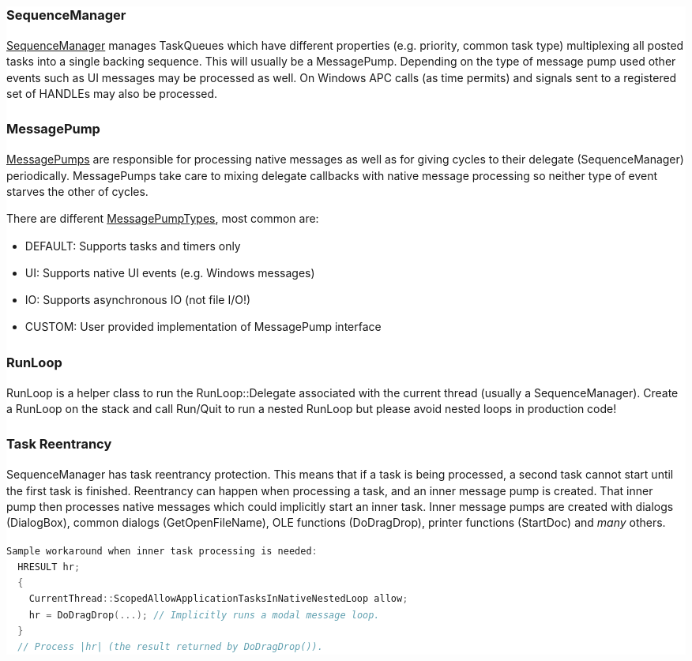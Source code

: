 ### SequenceManager

[SequenceManager](https://cs.chromium.org/chromium/src/base/task/sequence_manager/sequence_manager.h)
manages TaskQueues which have different properties (e.g. priority, common task
type) multiplexing all posted tasks into a single backing sequence. This will
usually be a MessagePump. Depending on the type of message pump used other
events such as UI messages may be processed as well. On Windows APC calls (as
time permits) and signals sent to a registered set of HANDLEs may also be
processed.

### MessagePump

[MessagePumps](https://cs.chromium.org/chromium/src/base/message_loop/message_pump.h)
are responsible for processing native messages as well as for giving cycles to
their delegate (SequenceManager) periodically. MessagePumps take care to mixing
delegate callbacks with native message processing so neither type of event
starves the other of cycles.

There are different [MessagePumpTypes](https://cs.chromium.org/chromium/src/base/message_loop/message_pump_type.h),
most common are:

* DEFAULT: Supports tasks and timers only

* UI: Supports native UI events (e.g. Windows messages)

* IO: Supports asynchronous IO (not file I/O!)

* CUSTOM: User provided implementation of MessagePump interface

### RunLoop

RunLoop is a helper class to run the RunLoop::Delegate associated with the
current thread (usually a SequenceManager). Create a RunLoop on the stack and
call Run/Quit to run a nested RunLoop but please avoid nested loops in
production code!

### Task Reentrancy

SequenceManager has task reentrancy protection. This means that if a
task is being processed, a second task cannot start until the first task is
finished. Reentrancy can happen when processing a task, and an inner
message pump is created. That inner pump then processes native messages
which could implicitly start an inner task. Inner message pumps are created
with dialogs (DialogBox), common dialogs (GetOpenFileName), OLE functions
(DoDragDrop), printer functions (StartDoc) and *many* others.

```cpp
Sample workaround when inner task processing is needed:
  HRESULT hr;
  {
    CurrentThread::ScopedAllowApplicationTasksInNativeNestedLoop allow;
    hr = DoDragDrop(...); // Implicitly runs a modal message loop.
  }
  // Process |hr| (the result returned by DoDragDrop()).
```
